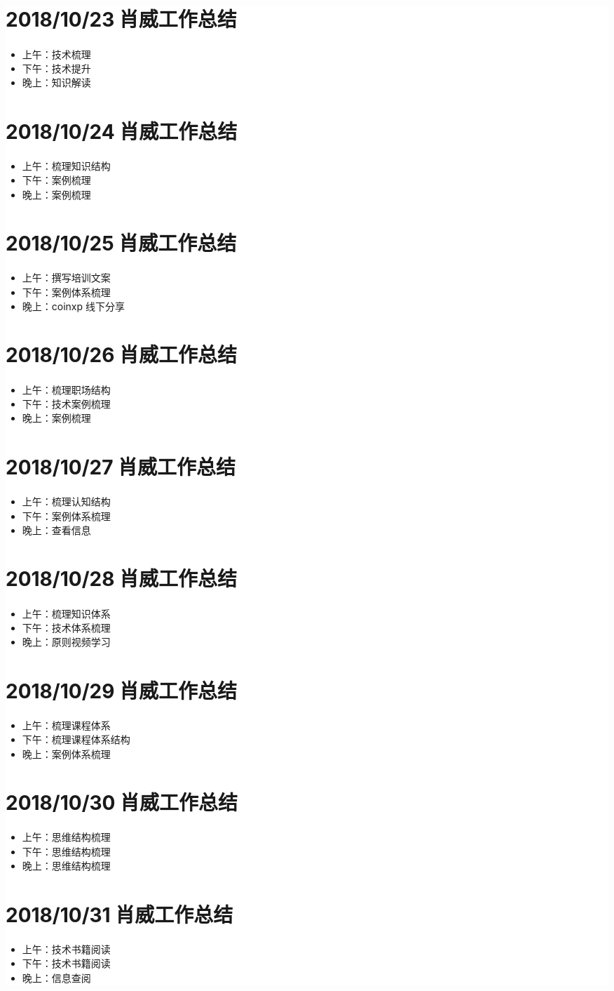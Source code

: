 # 2018/10/23 肖威工作总结
- 上午：技术梳理
- 下午：技术提升
- 晚上：知识解读
# 2018/10/24 肖威工作总结
- 上午：梳理知识结构
- 下午：案例梳理
- 晚上：案例梳理
# 2018/10/25 肖威工作总结
- 上午：撰写培训文案
- 下午：案例体系梳理
- 晚上：coinxp 线下分享
# 2018/10/26 肖威工作总结
- 上午：梳理职场结构
- 下午：技术案例梳理
- 晚上：案例梳理
# 2018/10/27 肖威工作总结
- 上午：梳理认知结构
- 下午：案例体系梳理
- 晚上：查看信息
# 2018/10/28 肖威工作总结
- 上午：梳理知识体系
- 下午：技术体系梳理
- 晚上：原则视频学习
# 2018/10/29 肖威工作总结
- 上午：梳理课程体系
- 下午：梳理课程体系结构
- 晚上：案例体系梳理
# 2018/10/30 肖威工作总结
- 上午：思维结构梳理
- 下午：思维结构梳理
- 晚上：思维结构梳理
# 2018/10/31 肖威工作总结
- 上午：技术书籍阅读
- 下午：技术书籍阅读
- 晚上：信息查阅
